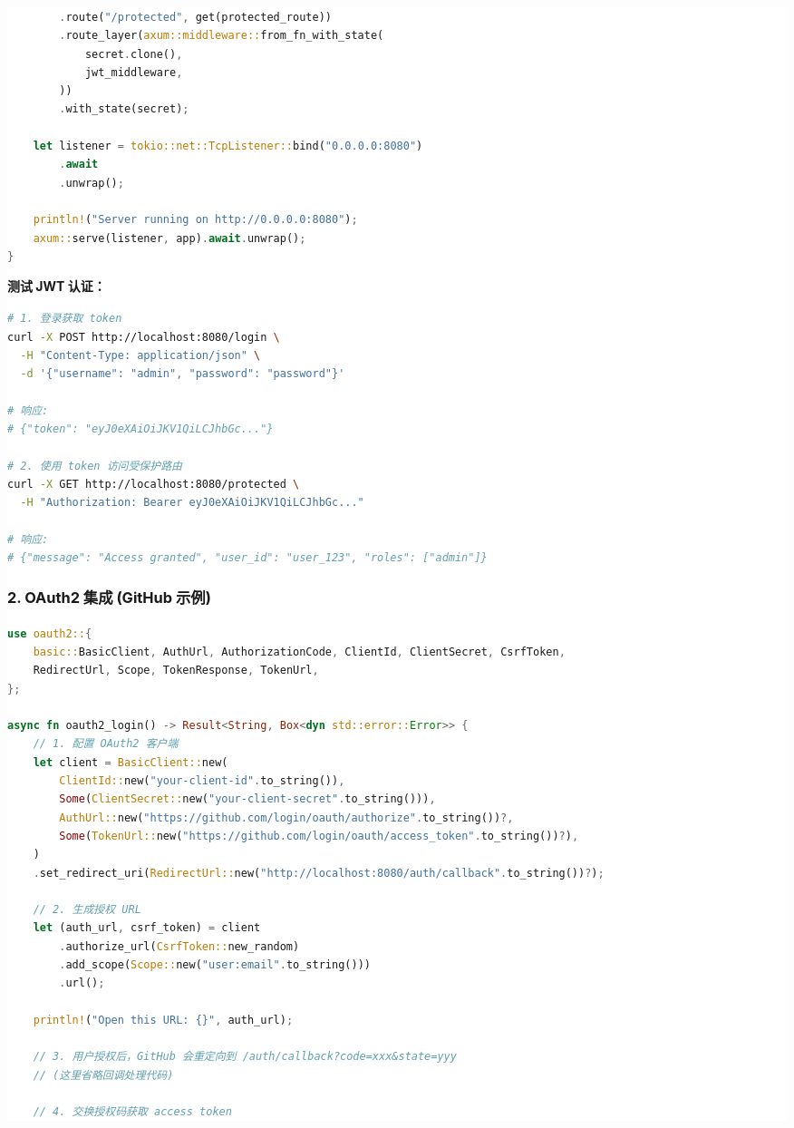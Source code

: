```rust
        .route("/protected", get(protected_route))
        .route_layer(axum::middleware::from_fn_with_state(
            secret.clone(),
            jwt_middleware,
        ))
        .with_state(secret);
    
    let listener = tokio::net::TcpListener::bind("0.0.0.0:8080")
        .await
        .unwrap();
    
    println!("Server running on http://0.0.0.0:8080");
    axum::serve(listener, app).await.unwrap();
}
```

**测试 JWT 认证：**

```bash
# 1. 登录获取 token
curl -X POST http://localhost:8080/login \
  -H "Content-Type: application/json" \
  -d '{"username": "admin", "password": "password"}'

# 响应:
# {"token": "eyJ0eXAiOiJKV1QiLCJhbGc..."}

# 2. 使用 token 访问受保护路由
curl -X GET http://localhost:8080/protected \
  -H "Authorization: Bearer eyJ0eXAiOiJKV1QiLCJhbGc..."

# 响应:
# {"message": "Access granted", "user_id": "user_123", "roles": ["admin"]}
```

### 2. OAuth2 集成 (GitHub 示例)

```rust
use oauth2::{
    basic::BasicClient, AuthUrl, AuthorizationCode, ClientId, ClientSecret, CsrfToken,
    RedirectUrl, Scope, TokenResponse, TokenUrl,
};

async fn oauth2_login() -> Result<String, Box<dyn std::error::Error>> {
    // 1. 配置 OAuth2 客户端
    let client = BasicClient::new(
        ClientId::new("your-client-id".to_string()),
        Some(ClientSecret::new("your-client-secret".to_string())),
        AuthUrl::new("https://github.com/login/oauth/authorize".to_string())?,
        Some(TokenUrl::new("https://github.com/login/oauth/access_token".to_string())?),
    )
    .set_redirect_uri(RedirectUrl::new("http://localhost:8080/auth/callback".to_string())?);
    
    // 2. 生成授权 URL
    let (auth_url, csrf_token) = client
        .authorize_url(CsrfToken::new_random)
        .add_scope(Scope::new("user:email".to_string()))
        .url();
    
    println!("Open this URL: {}", auth_url);
    
    // 3. 用户授权后，GitHub 会重定向到 /auth/callback?code=xxx&state=yyy
    // (这里省略回调处理代码)
    
    // 4. 交换授权码获取 access token
```